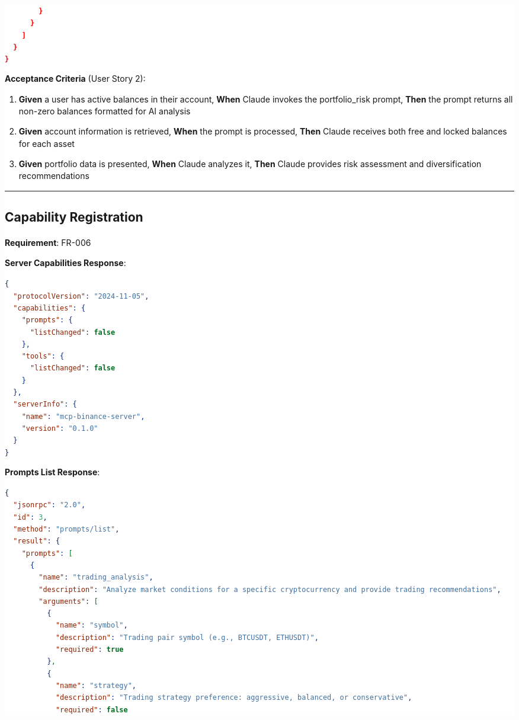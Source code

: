 ```json
        }
      }
    ]
  }
}
```

**Acceptance Criteria** (User Story 2):

1. **Given** a user has active balances in their account, **When** Claude invokes the portfolio_risk prompt, **Then** the prompt returns all non-zero balances formatted for AI analysis

2. **Given** account information is retrieved, **When** the prompt is processed, **Then** Claude receives both free and locked balances for each asset

3. **Given** portfolio data is presented, **When** Claude analyzes it, **Then** Claude provides risk assessment and diversification recommendations

---

## Capability Registration

**Requirement**: FR-006

**Server Capabilities Response**:

```json
{
  "protocolVersion": "2024-11-05",
  "capabilities": {
    "prompts": {
      "listChanged": false
    },
    "tools": {
      "listChanged": false
    }
  },
  "serverInfo": {
    "name": "mcp-binance-server",
    "version": "0.1.0"
  }
}
```

**Prompts List Response**:

```json
{
  "jsonrpc": "2.0",
  "id": 3,
  "method": "prompts/list",
  "result": {
    "prompts": [
      {
        "name": "trading_analysis",
        "description": "Analyze market conditions for a specific cryptocurrency and provide trading recommendations",
        "arguments": [
          {
            "name": "symbol",
            "description": "Trading pair symbol (e.g., BTCUSDT, ETHUSDT)",
            "required": true
          },
          {
            "name": "strategy",
            "description": "Trading strategy preference: aggressive, balanced, or conservative",
            "required": false
```